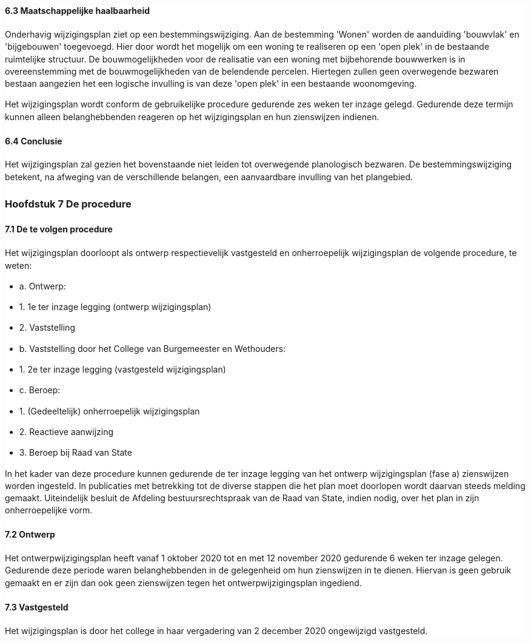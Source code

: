#### 6\.3 Maatschappelijke haalbaarheid

Onderhavig wijzigingsplan ziet op een bestemmingswijziging. Aan de bestemming 'Wonen' worden de aanduiding 'bouwvlak' en 'bijgebouwen' toegevoegd. Hier door wordt het mogelijk om een woning te realiseren op een 'open plek' in de bestaande ruimtelijke structuur. De bouwmogelijkheden voor de realisatie van een woning met bijbehorende bouwwerken is in overeenstemming met de bouwmogelijkheden van de belendende percelen. Hiertegen zullen geen overwegende bezwaren bestaan aangezien het een logische invulling is van deze 'open plek' in een bestaande woonomgeving.

Het wijzigingsplan wordt conform de gebruikelijke procedure gedurende zes weken ter inzage gelegd. Gedurende deze termijn kunnen alleen belanghebbenden reageren op het wijzigingsplan en hun zienswijzen indienen.

#### 6\.4 Conclusie

Het wijzigingsplan zal gezien het bovenstaande niet leiden tot overwegende planologisch bezwaren. De bestemmingswijziging betekent, na afweging van de verschillende belangen, een aanvaardbare invulling van het plangebied.

### Hoofdstuk 7 De procedure

#### 7\.1 De te volgen procedure

Het wijzigingsplan doorloopt als ontwerp respectievelijk vastgesteld en onherroepelijk wijzigingsplan de volgende procedure, te weten:

* a. Ontwerp:

+ 1\. 1e ter inzage legging (ontwerp wijzigingsplan)

+ 2\. Vaststelling

* b. Vaststelling door het College van Burgemeester en Wethouders:

+ 1\. 2e ter inzage legging (vastgesteld wijzigingsplan)

* c. Beroep:

+ 1\. (Gedeeltelijk) onherroepelijk wijzigingsplan

+ 2\. Reactieve aanwijzing

+ 3\. Beroep bij Raad van State

In het kader van deze procedure kunnen gedurende de ter inzage legging van het ontwerp wijzigingsplan (fase a) zienswijzen worden ingesteld. In publicaties met betrekking tot de diverse stappen die het plan moet doorlopen wordt daarvan steeds melding gemaakt. Uiteindelijk besluit de Afdeling bestuursrechtspraak van de Raad van State, indien nodig, over het plan in zijn onherroepelijke vorm.

#### 7\.2 Ontwerp

Het ontwerpwijzigingsplan heeft vanaf 1 oktober 2020 tot en met 12 november 2020 gedurende 6 weken ter inzage gelegen. Gedurende deze periode waren belanghebbenden in de gelegenheid om hun zienswijzen in te dienen. Hiervan is geen gebruik gemaakt en er zijn dan ook geen zienswijzen tegen het ontwerpwijzigingsplan ingediend.

#### 7\.3 Vastgesteld

Het wijzigingsplan is door het college in haar vergadering van 2 december 2020 ongewijzigd vastgesteld.